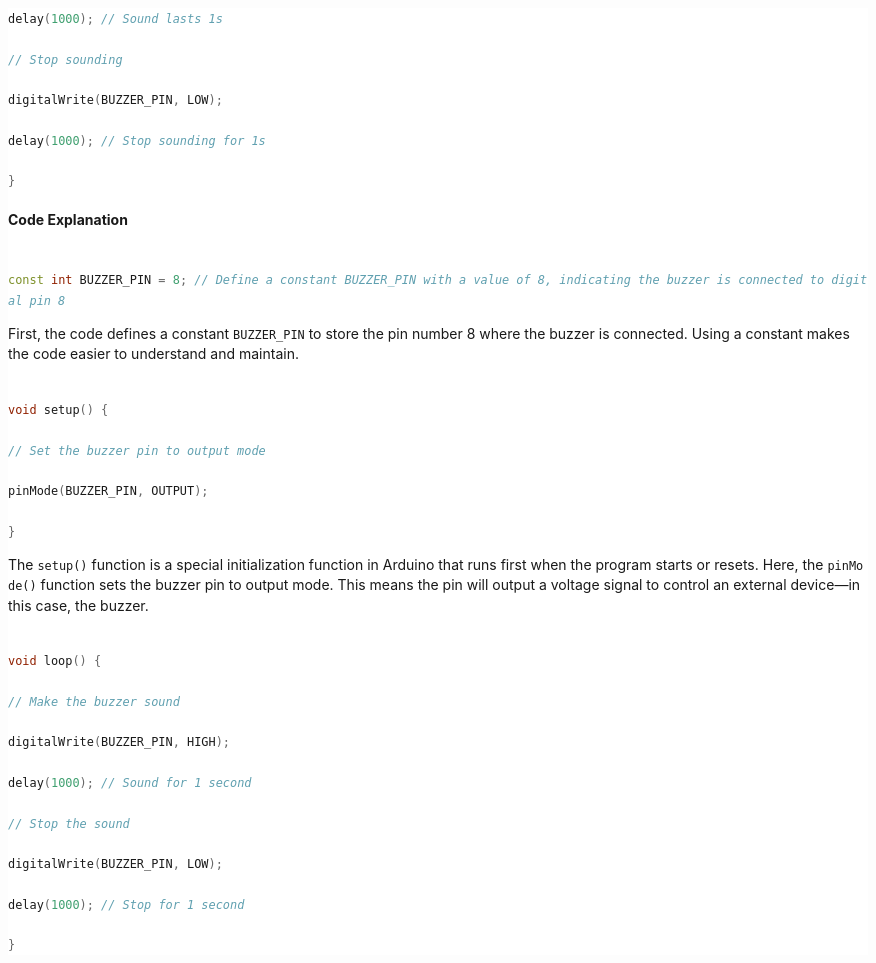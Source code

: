 ```cpp
delay(1000); // Sound lasts 1s

// Stop sounding

digitalWrite(BUZZER_PIN, LOW);

delay(1000); // Stop sounding for 1s

}

```

#### Code Explanation

```cpp

const int BUZZER_PIN = 8; // Define a constant BUZZER_PIN with a value of 8, indicating the buzzer is connected to digital pin 8

```

First, the code defines a constant `BUZZER_PIN` to store the pin number 8 where the buzzer is connected. Using a constant makes the code easier to understand and maintain.

```cpp

void setup() {

// Set the buzzer pin to output mode

pinMode(BUZZER_PIN, OUTPUT);

}

```

The `setup()` function is a special initialization function in Arduino that runs first when the program starts or resets. Here, the `pinMode()` function sets the buzzer pin to output mode. This means the pin will output a voltage signal to control an external device—in this case, the buzzer.

```cpp

void loop() {

// Make the buzzer sound

digitalWrite(BUZZER_PIN, HIGH);

delay(1000); // Sound for 1 second

// Stop the sound

digitalWrite(BUZZER_PIN, LOW);

delay(1000); // Stop for 1 second

}

```
